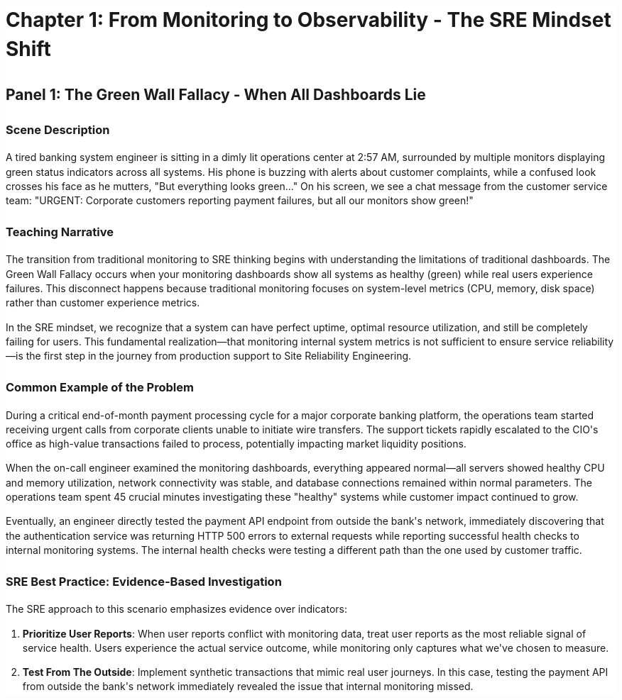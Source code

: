 # Chapter 1: From Monitoring to Observability - The SRE Mindset Shift

## Panel 1: The Green Wall Fallacy - When All Dashboards Lie
### Scene Description

 A tired banking system engineer  is sitting in a dimly lit operations center at 2:57 AM, surrounded by multiple monitors displaying green status indicators across all systems. His phone is buzzing with alerts about customer complaints, while a confused look crosses his face as he mutters, "But everything looks green..." On his screen, we see a chat message from the customer service team: "URGENT: Corporate customers reporting payment failures, but all our monitors show green!"

### Teaching Narrative
The transition from traditional monitoring to SRE thinking begins with understanding the limitations of traditional dashboards. The Green Wall Fallacy occurs when your monitoring dashboards show all systems as healthy (green) while real users experience failures. This disconnect happens because traditional monitoring focuses on system-level metrics (CPU, memory, disk space) rather than customer experience metrics. 

In the SRE mindset, we recognize that a system can have perfect uptime, optimal resource utilization, and still be completely failing for users. This fundamental realization—that monitoring internal system metrics is not sufficient to ensure service reliability—is the first step in the journey from production support to Site Reliability Engineering.

### Common Example of the Problem
During a critical end-of-month payment processing cycle for a major corporate banking platform, the operations team started receiving urgent calls from corporate clients unable to initiate wire transfers. The support tickets rapidly escalated to the CIO's office as high-value transactions failed to process, potentially impacting market liquidity positions.

When the on-call engineer examined the monitoring dashboards, everything appeared normal—all servers showed healthy CPU and memory utilization, network connectivity was stable, and database connections remained within normal parameters. The operations team spent 45 crucial minutes investigating these "healthy" systems while customer impact continued to grow.

Eventually, an engineer directly tested the payment API endpoint from outside the bank's network, immediately discovering that the authentication service was returning HTTP 500 errors to external requests while reporting successful health checks to internal monitoring systems. The internal health checks were testing a different path than the one used by customer traffic.

### SRE Best Practice: Evidence-Based Investigation
The SRE approach to this scenario emphasizes evidence over indicators:

1. **Prioritize User Reports**: When user reports conflict with monitoring data, treat user reports as the most reliable signal of service health. Users experience the actual service outcome, while monitoring only captures what we've chosen to measure.

2. **Test From The Outside**: Implement synthetic transactions that mimic real user journeys. In this case, testing the payment API from outside the bank's network immediately revealed the issue that internal monitoring missed.
